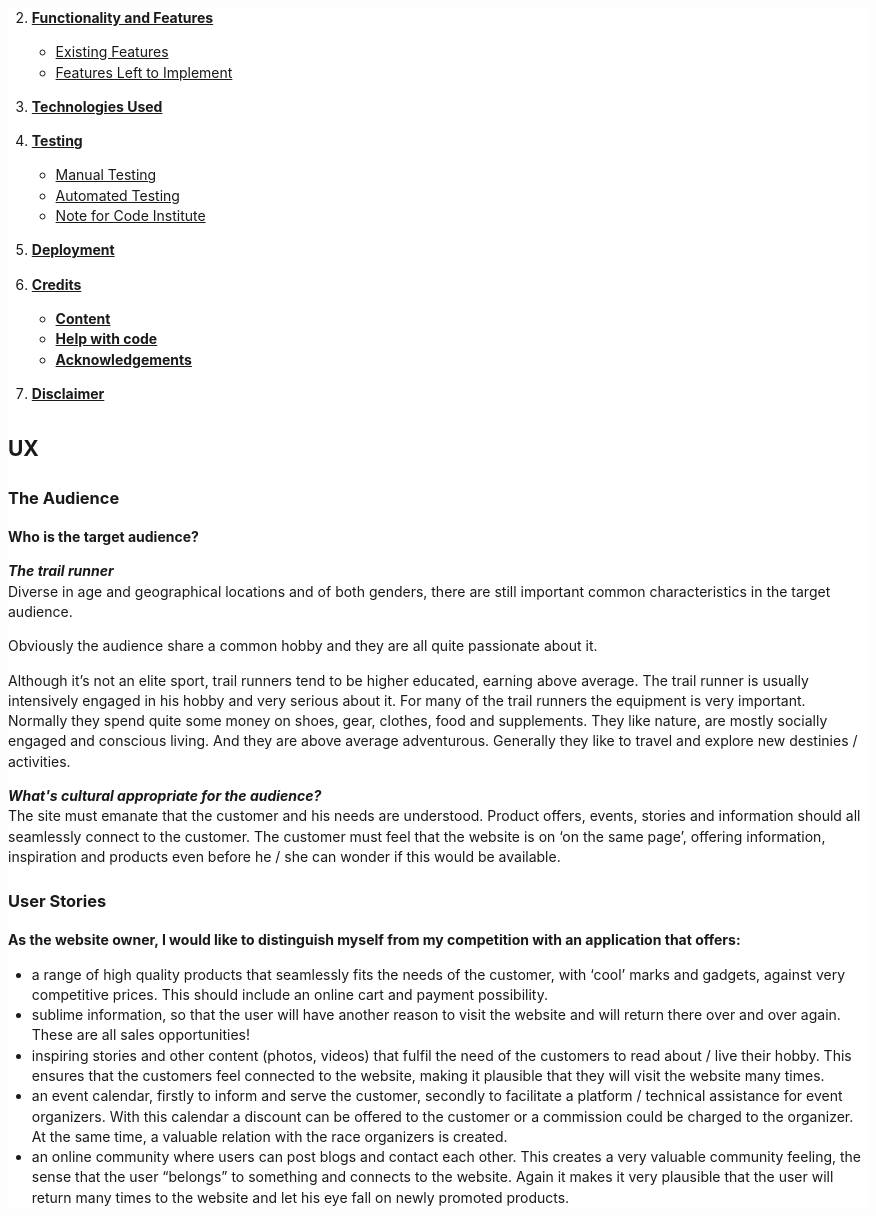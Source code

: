 2. [**Functionality and Features**](#features)
    - [Existing Features](#existing-features)
    - [Features Left to Implement](#features-left-to-implement)

3. [**Technologies Used**](#technologies-used)

4. [**Testing**](#testing)
   - [Manual Testing](#manual-testing)
   - [Automated Testing](#automated-testing)
   - [Note for Code Institute](#note)

5. [**Deployment**](#deployment)

6. [**Credits**](#credits)
    - [**Content**](#content)
    - [**Help with code**](#help-with-code)
    - [**Acknowledgements**](#acknowledgements)

7. [**Disclaimer**](#disclaimer)

## <a name="ux"></a>UX

### <a name="audience"></a>The Audience

**Who is the target audience?**

***The trail runner***\
Diverse in age and geographical locations and of both genders, there are still important common characteristics in the target audience. 

Obviously the audience share a common hobby and they are all quite passionate about it.

Although it’s not an elite sport, trail runners tend to be higher educated, earning above average. The trail runner is usually intensively engaged in his hobby and very serious about it. For many of the trail runners the equipment is very important. Normally they spend quite some money on shoes, gear, clothes, food and supplements. 
They like nature, are mostly socially engaged and conscious living. And they are above average adventurous. Generally they like to travel and explore new destinies / activities.

***What's cultural appropriate for the audience?***\
The site must emanate that the customer and his needs are understood. Product offers, events, stories and information should all 	seamlessly connect to the customer. The customer must feel that the website is on ‘on the same page’, offering information, inspiration and products even before he / she can wonder if this would be available. 

### <a name="user-stories"></a>User Stories
**As the website owner, I would like to distinguish myself from my competition with an application that offers:**
- a range of high quality products that seamlessly fits the needs of the customer, with ‘cool’ marks and gadgets, against very competitive prices. This should include an online cart and payment possibility.
- sublime information, so that the user will have another reason to visit the website and will return there over and over again. These are all sales opportunities!
- inspiring stories and other content (photos, videos) that fulfil the need of the customers to read about / live their hobby. This ensures that the customers feel connected to the website, making it plausible that they will visit the website many times.
- an event calendar, firstly to inform and serve the customer, secondly to facilitate a platform / technical assistance for event organizers. With this calendar a discount can be offered to the customer or a commission could be charged to the organizer. At the same time, a valuable relation with the race organizers is created.
- an online community where users can post blogs and contact each other. This creates a very valuable community feeling, the sense that the user “belongs” to something and connects to the website. Again it makes it very plausible that the user will return many times to the website and let his eye fall on newly promoted products.
 